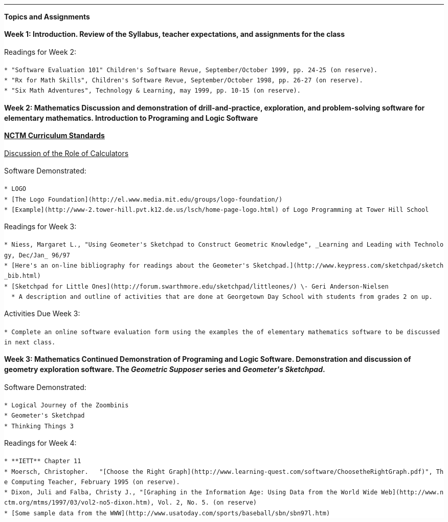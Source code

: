 * * *

**Topics and Assignments**

**Week 1: Introduction. Review of the Syllabus, teacher expectations, and
assignments for the class**

Readings for Week 2:

    * "Software Evaluation 101" Children's Software Revue, September/October 1999, pp. 24-25 (on reserve).
    * "Rx for Math Skills", Children's Software Revue, September/October 1998, pp. 26-27 (on reserve).
    * "Six Math Adventures", Technology & Learning, may 1999, pp. 10-15 (on reserve).

**Week 2: Mathematics Discussion and demonstration of drill-and-practice,
exploration, and problem-solving software for elementary mathematics.
Introduction to Programing and Logic Software**

**[NCTM Curriculum Standards](http://www.nctm.org/)**

[Discussion of the Role of
Calculators](http://www.ti.com/calc/docs/therole.htm)

Software Demonstrated:

    * LOGO
    * [The Logo Foundation](http://el.www.media.mit.edu/groups/logo-foundation/)
    * [Example](http://www-2.tower-hill.pvt.k12.de.us/lsch/home-page-logo.html) of Logo Programming at Tower Hill School

Readings for Week 3:

    * Niess, Margaret L., "Using Geometer's Sketchpad to Construct Geometric Knowledge", _Learning and Leading with Technology, Dec/Jan_ 96/97
    * [Here's an on-line bibliography for readings about the Geometer's Sketchpad.](http://www.keypress.com/sketchpad/sketch_bib.html)
    * [Sketchpad for Little Ones](http://forum.swarthmore.edu/sketchpad/littleones/) \- Geri Anderson-Nielsen
      * A description and outline of activities that are done at Georgetown Day School with students from grades 2 on up.
Activities Due Week 3:

    * Complete an online software evaluation form using the examples the of elementary mathematics software to be discussed in next class.

**Week 3: Mathematics Continued Demonstration of Programing and Logic
Software. Demonstration and discussion of geometry exploration software.   The
_Geometric Supposer_ series and _Geometer's Sketchpad_.**

Software Demonstrated:

    * Logical Journey of the Zoombinis
    * Geometer's Sketchpad
    * Thinking Things 3

Readings for Week 4:

    * **IETT** Chapter 11
    * Moersch, Christopher.   "[Choose the Right Graph](http://www.learning-quest.com/software/ChoosetheRightGraph.pdf)", The Computing Teacher, February 1995 (on reserve).
    * Dixon, Juli and Falba, Christy J., "[Graphing in the Information Age: Using Data from the World Wide Web](http://www.nctm.org/mtms/1997/03/vol2-no5-dixon.htm), Vol. 2, No. 5. (on reserve)
    * [Some sample data from the WWW](http://www.usatoday.com/sports/baseball/sbn/sbn97l.htm)

